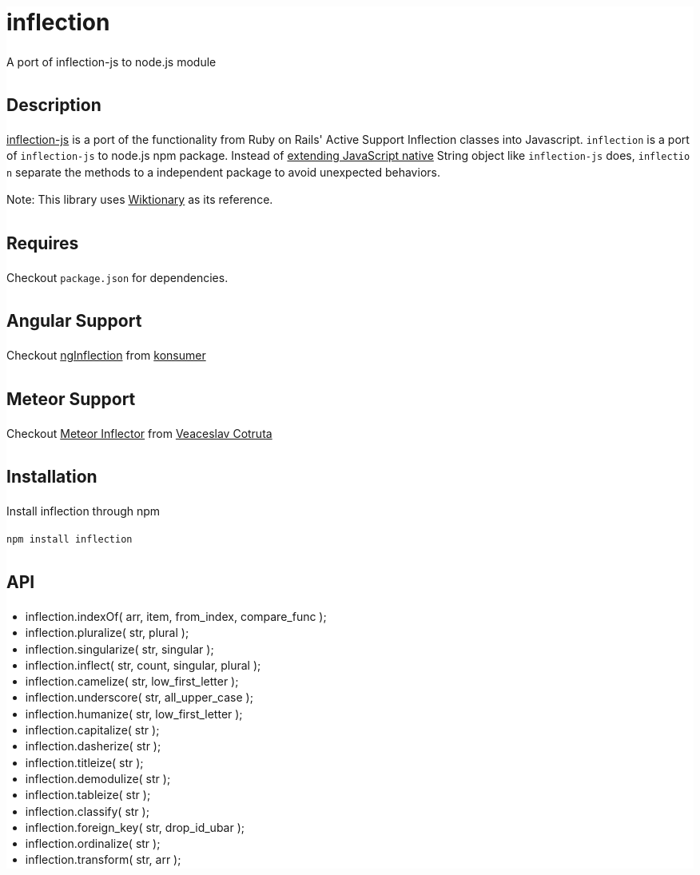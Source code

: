 # inflection

A port of inflection-js to node.js module



## Description
[inflection-js](http://code.google.com/p/inflection-js/) is a port of the functionality from Ruby on Rails' Active Support Inflection classes into Javascript. `inflection` is a port of `inflection-js` to node.js npm package. Instead of [extending JavaScript native](http://wonko.com/post/extending-javascript-natives) String object like `inflection-js` does, `inflection` separate the methods to a independent package to avoid unexpected behaviors.

Note: This library uses [Wiktionary](http://en.wiktionary.org) as its reference.



## Requires

Checkout `package.json` for dependencies.



## Angular Support

Checkout [ngInflection](https://github.com/konsumer/ngInflection) from [konsumer](https://github.com/konsumer)



## Meteor Support

Checkout [Meteor Inflector](https://github.com/katrotz/meteor-inflector) from [Veaceslav Cotruta](https://github.com/katrotz)



## Installation

Install inflection through npm

	npm install inflection



## API

- inflection.indexOf( arr, item, from_index, compare_func );
- inflection.pluralize( str, plural );
- inflection.singularize( str, singular );
- inflection.inflect( str, count, singular, plural );
- inflection.camelize( str, low_first_letter );
- inflection.underscore( str, all_upper_case );
- inflection.humanize( str, low_first_letter );
- inflection.capitalize( str );
- inflection.dasherize( str );
- inflection.titleize( str );
- inflection.demodulize( str );
- inflection.tableize( str );
- inflection.classify( str );
- inflection.foreign_key( str, drop_id_ubar );
- inflection.ordinalize( str );
- inflection.transform( str, arr );
